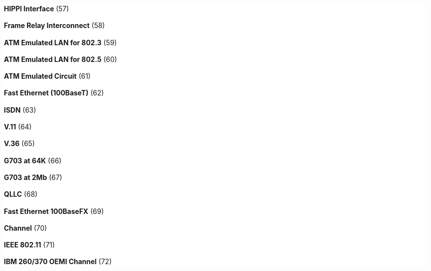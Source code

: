 <span id="HIPPI_Interface"></span><span id="hippi_interface"></span><span id="HIPPI_INTERFACE"></span>**HIPPI Interface** (57)
</dt> <dt>

<span id="Frame_Relay_Interconnect"></span><span id="frame_relay_interconnect"></span><span id="FRAME_RELAY_INTERCONNECT"></span>**Frame Relay Interconnect** (58)
</dt> <dt>

<span id="ATM_Emulated_LAN_for_802.3"></span><span id="atm_emulated_lan_for_802.3"></span><span id="ATM_EMULATED_LAN_FOR_802.3"></span>**ATM Emulated LAN for 802.3** (59)
</dt> <dt>

<span id="ATM_Emulated_LAN_for_802.5"></span><span id="atm_emulated_lan_for_802.5"></span><span id="ATM_EMULATED_LAN_FOR_802.5"></span>**ATM Emulated LAN for 802.5** (60)
</dt> <dt>

<span id="ATM_Emulated_Circuit"></span><span id="atm_emulated_circuit"></span><span id="ATM_EMULATED_CIRCUIT"></span>**ATM Emulated Circuit** (61)
</dt> <dt>

<span id="Fast_Ethernet__100BaseT_"></span><span id="fast_ethernet__100baset_"></span><span id="FAST_ETHERNET__100BASET_"></span>**Fast Ethernet (100BaseT)** (62)
</dt> <dt>

<span id="ISDN"></span><span id="isdn"></span>**ISDN** (63)
</dt> <dt>

<span id="V.11"></span><span id="v.11"></span>**V.11** (64)
</dt> <dt>

<span id="V.36"></span><span id="v.36"></span>**V.36** (65)
</dt> <dt>

<span id="G703_at_64K"></span><span id="g703_at_64k"></span><span id="G703_AT_64K"></span>**G703 at 64K** (66)
</dt> <dt>

<span id="G703_at_2Mb"></span><span id="g703_at_2mb"></span><span id="G703_AT_2MB"></span>**G703 at 2Mb** (67)
</dt> <dt>

<span id="QLLC"></span><span id="qllc"></span>**QLLC** (68)
</dt> <dt>

<span id="Fast_Ethernet_100BaseFX"></span><span id="fast_ethernet_100basefx"></span><span id="FAST_ETHERNET_100BASEFX"></span>**Fast Ethernet 100BaseFX** (69)
</dt> <dt>

<span id="Channel"></span><span id="channel"></span><span id="CHANNEL"></span>**Channel** (70)
</dt> <dt>

<span id="IEEE_802.11"></span><span id="ieee_802.11"></span>**IEEE 802.11** (71)
</dt> <dt>

<span id="IBM_260_370_OEMI_Channel"></span><span id="ibm_260_370_oemi_channel"></span><span id="IBM_260_370_OEMI_CHANNEL"></span>**IBM 260/370 OEMI Channel** (72)
</dt> <dt>
